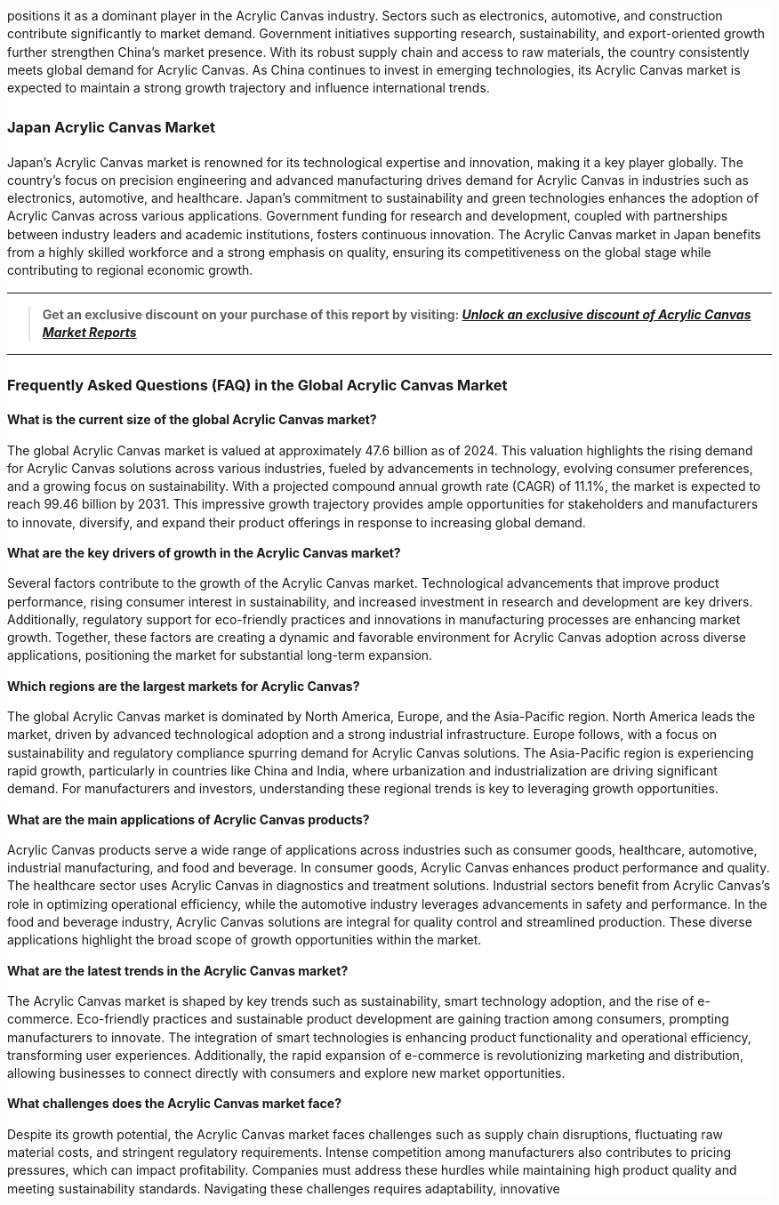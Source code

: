 positions it as a dominant player in the Acrylic Canvas industry. Sectors such as electronics, automotive, and construction contribute significantly to market demand. Government initiatives supporting research, sustainability, and export-oriented growth further strengthen China&rsquo;s market presence. With its robust supply chain and access to raw materials, the country consistently meets global demand for Acrylic Canvas. As China continues to invest in emerging technologies, its Acrylic Canvas market is expected to maintain a strong growth trajectory and influence international trends.</p><h3>Japan Acrylic Canvas Market</h3><p>Japan&rsquo;s Acrylic Canvas market is renowned for its technological expertise and innovation, making it a key player globally. The country&rsquo;s focus on precision engineering and advanced manufacturing drives demand for Acrylic Canvas in industries such as electronics, automotive, and healthcare. Japan&rsquo;s commitment to sustainability and green technologies enhances the adoption of Acrylic Canvas across various applications. Government funding for research and development, coupled with partnerships between industry leaders and academic institutions, fosters continuous innovation. The Acrylic Canvas market in Japan benefits from a highly skilled workforce and a strong emphasis on quality, ensuring its competitiveness on the global stage while contributing to regional economic growth.</p><hr /><blockquote><p><strong>Get an exclusive discount on your purchase of this report by visiting: <em><a href="://marketresearchpulse.com/ask-for-discount/101141?utm_source=Github&amp;utm_medium=0115">Unlock an exclusive discount of Acrylic Canvas Market Reports</a></em>&nbsp;</strong></p></blockquote><hr /><h3>Frequently Asked Questions (FAQ) in the Global Acrylic Canvas Market</h3><p><strong>What is the current size of the global Acrylic Canvas market?</strong></p><p>The global Acrylic Canvas market is valued at approximately 47.6 billion as of 2024. This valuation highlights the rising demand for Acrylic Canvas solutions across various industries, fueled by advancements in technology, evolving consumer preferences, and a growing focus on sustainability. With a projected compound annual growth rate (CAGR) of 11.1%, the market is expected to reach 99.46 billion by 2031. This impressive growth trajectory provides ample opportunities for stakeholders and manufacturers to innovate, diversify, and expand their product offerings in response to increasing global demand.</p><p><strong>What are the key drivers of growth in the Acrylic Canvas market?</strong></p><p>Several factors contribute to the growth of the Acrylic Canvas market. Technological advancements that improve product performance, rising consumer interest in sustainability, and increased investment in research and development are key drivers. Additionally, regulatory support for eco-friendly practices and innovations in manufacturing processes are enhancing market growth. Together, these factors are creating a dynamic and favorable environment for Acrylic Canvas adoption across diverse applications, positioning the market for substantial long-term expansion.</p><p><strong>Which regions are the largest markets for Acrylic Canvas?</strong></p><p>The global Acrylic Canvas market is dominated by North America, Europe, and the Asia-Pacific region. North America leads the market, driven by advanced technological adoption and a strong industrial infrastructure. Europe follows, with a focus on sustainability and regulatory compliance spurring demand for Acrylic Canvas solutions. The Asia-Pacific region is experiencing rapid growth, particularly in countries like China and India, where urbanization and industrialization are driving significant demand. For manufacturers and investors, understanding these regional trends is key to leveraging growth opportunities.</p><p><strong>What are the main applications of Acrylic Canvas products?</strong></p><p>Acrylic Canvas products serve a wide range of applications across industries such as consumer goods, healthcare, automotive, industrial manufacturing, and food and beverage. In consumer goods, Acrylic Canvas enhances product performance and quality. The healthcare sector uses Acrylic Canvas in diagnostics and treatment solutions. Industrial sectors benefit from Acrylic Canvas&rsquo;s role in optimizing operational efficiency, while the automotive industry leverages advancements in safety and performance. In the food and beverage industry, Acrylic Canvas solutions are integral for quality control and streamlined production. These diverse applications highlight the broad scope of growth opportunities within the market.</p><p><strong>What are the latest trends in the Acrylic Canvas market?</strong></p><p>The Acrylic Canvas market is shaped by key trends such as sustainability, smart technology adoption, and the rise of e-commerce. Eco-friendly practices and sustainable product development are gaining traction among consumers, prompting manufacturers to innovate. The integration of smart technologies is enhancing product functionality and operational efficiency, transforming user experiences. Additionally, the rapid expansion of e-commerce is revolutionizing marketing and distribution, allowing businesses to connect directly with consumers and explore new market opportunities.</p><p><strong>What challenges does the Acrylic Canvas market face?</strong></p><p>Despite its growth potential, the Acrylic Canvas market faces challenges such as supply chain disruptions, fluctuating raw material costs, and stringent regulatory requirements. Intense competition among manufacturers also contributes to pricing pressures, which can impact profitability. Companies must address these hurdles while maintaining high product quality and meeting sustainability standards. Navigating these challenges requires adaptability, innovative